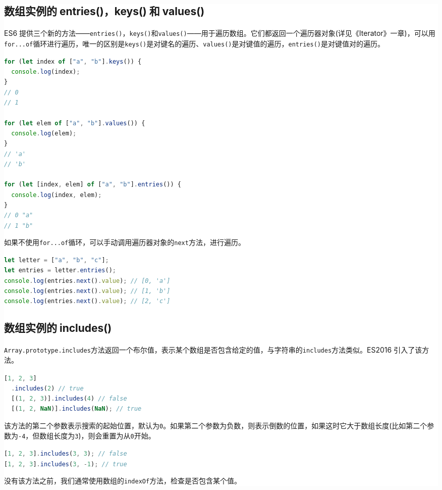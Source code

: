 ## 数组实例的 entries()，keys() 和 values()

ES6 提供三个新的方法——`entries()`，`keys()`和`values()`——用于遍历数组。它们都返回一个遍历器对象(详见《Iterator》一章)，可以用`for...of`循环进行遍历，唯一的区别是`keys()`是对键名的遍历、`values()`是对键值的遍历，`entries()`是对键值对的遍历。

```js
for (let index of ["a", "b"].keys()) {
  console.log(index);
}
// 0
// 1

for (let elem of ["a", "b"].values()) {
  console.log(elem);
}
// 'a'
// 'b'

for (let [index, elem] of ["a", "b"].entries()) {
  console.log(index, elem);
}
// 0 "a"
// 1 "b"
```

如果不使用`for...of`循环，可以手动调用遍历器对象的`next`方法，进行遍历。

```js
let letter = ["a", "b", "c"];
let entries = letter.entries();
console.log(entries.next().value); // [0, 'a']
console.log(entries.next().value); // [1, 'b']
console.log(entries.next().value); // [2, 'c']
```

## 数组实例的 includes()

`Array.prototype.includes`方法返回一个布尔值，表示某个数组是否包含给定的值，与字符串的`includes`方法类似。ES2016 引入了该方法。

```js
[1, 2, 3]
  .includes(2) // true
  [(1, 2, 3)].includes(4) // false
  [(1, 2, NaN)].includes(NaN); // true
```

该方法的第二个参数表示搜索的起始位置，默认为`0`。如果第二个参数为负数，则表示倒数的位置，如果这时它大于数组长度(比如第二个参数为`-4`，但数组长度为`3`)，则会重置为从`0`开始。

```js
[1, 2, 3].includes(3, 3); // false
[1, 2, 3].includes(3, -1); // true
```

没有该方法之前，我们通常使用数组的`indexOf`方法，检查是否包含某个值。

